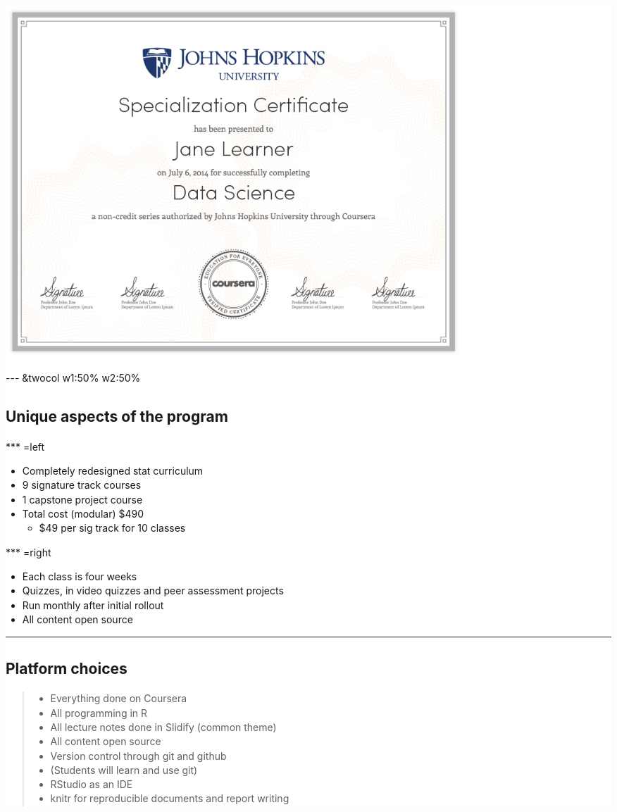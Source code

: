 <img src="../fig/specilizationCertificate.png" alt="Drawing" style="height: 500px;"/>
</div>

--- &twocol w1:50% w2:50%
## Unique aspects of the program
*** =left
- Completely redesigned stat curriculum
- 9 signature track courses
- 1 capstone project course
- Total cost (modular) $490
  - $49 per sig track for 10 classes

*** =right
- Each class is four weeks
- Quizzes, in video quizzes and peer assessment projects
- Run monthly after initial rollout
- All content open source

--- 
## Platform choices
> - Everything done on Coursera
> - All programming in R
> - All lecture notes done in Slidify (common theme)
> - All content open source
> - Version control through git and github
> - (Students will learn and use git)
> - RStudio as an IDE
> - knitr for reproducible documents and report writing
